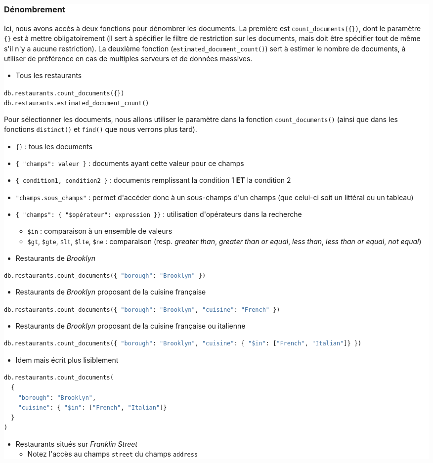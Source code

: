 ### Dénombrement

Ici, nous avons accès à deux fonctions pour dénombrer les documents. La première est `count_documents({})`, dont le paramètre `{}` est à mettre obligatoirement (il sert à spécifier le filtre de restriction sur les documents, mais doit être spécifier tout de même s'il n'y a aucune restriction). La deuxième fonction (`estimated_document_count()`) sert à estimer le nombre de documents, à utiliser de préférence en cas de multiples serveurs et de données massives.

- Tous les restaurants

```python
db.restaurants.count_documents({})
db.restaurants.estimated_document_count()
```

Pour sélectionner les documents, nous allons utiliser le paramètre dans la fonction `count_documents()` (ainsi que dans les fonctions `distinct()` et `find()` que nous verrons plus tard).

- `{}` : tous les documents
- `{ "champs": valeur }` : documents ayant cette valeur pour ce champs
- `{ condition1, condition2 }` : documents remplissant la condition 1 **ET** la condition 2
- `"champs.sous_champs"` : permet d'accéder donc à un sous-champs d'un champs (que celui-ci soit un littéral ou un tableau)
- `{ "champs": { "$opérateur": expression }}` : utilisation d'opérateurs dans la recherche
    - `$in` : comparaison à un ensemble de valeurs
    - `$gt`, `$gte`, `$lt`, `$lte`, `$ne` : comparaison (resp. *greater than*, *greater than or equal*, *less than*, *less than or equal*, *not equal*)

- Restaurants de *Brooklyn*

```python
db.restaurants.count_documents({ "borough": "Brooklyn" })
```

- Restaurants de *Brooklyn* proposant de la cuisine française

```python
db.restaurants.count_documents({ "borough": "Brooklyn", "cuisine": "French" })
```

- Restaurants de *Brooklyn* proposant de la cuisine française ou italienne

```python
db.restaurants.count_documents({ "borough": "Brooklyn", "cuisine": { "$in": ["French", "Italian"]} })
```

- Idem mais écrit plus lisiblement

```python
db.restaurants.count_documents(
  { 
    "borough": "Brooklyn", 
    "cuisine": { "$in": ["French", "Italian"]}
  }
)
```

- Restaurants situés sur *Franklin Street*
    - Notez l'accès au champs `street` du champs `address`
    